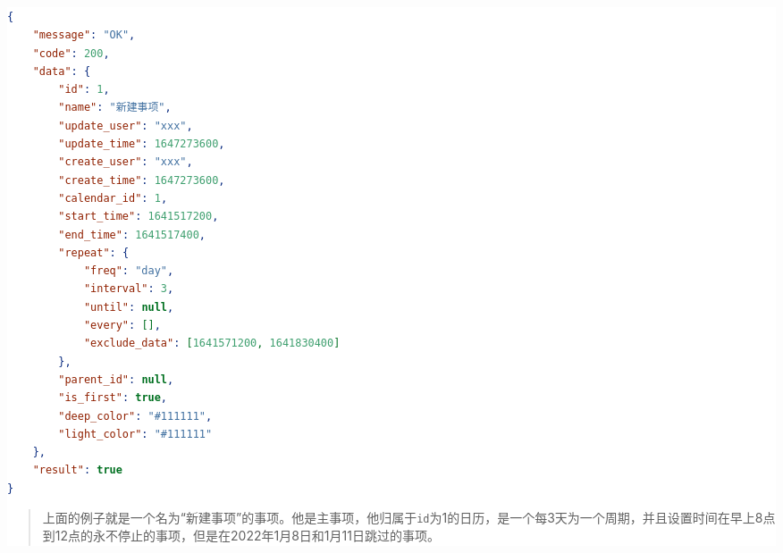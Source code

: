 ```json
{
    "message": "OK",
    "code": 200,
    "data": {
        "id": 1,
        "name": "新建事项",
        "update_user": "xxx",
        "update_time": 1647273600,
        "create_user": "xxx",
        "create_time": 1647273600,
        "calendar_id": 1,
        "start_time": 1641517200,
        "end_time": 1641517400,
        "repeat": {
            "freq": "day",
            "interval": 3,
            "until": null,
            "every": [],
            "exclude_data": [1641571200, 1641830400]
        },
    	"parent_id": null,
        "is_first": true,
        "deep_color": "#111111",
        "light_color": "#111111"
	},
	"result": true
}
```

> 上面的例子就是一个名为“新建事项”的事项。他是主事项，他归属于`id`为1的日历，是一个每3天为一个周期，并且设置时间在早上8点到12点的永不停止的事项，但是在2022年1月8日和1月11日跳过的事项。